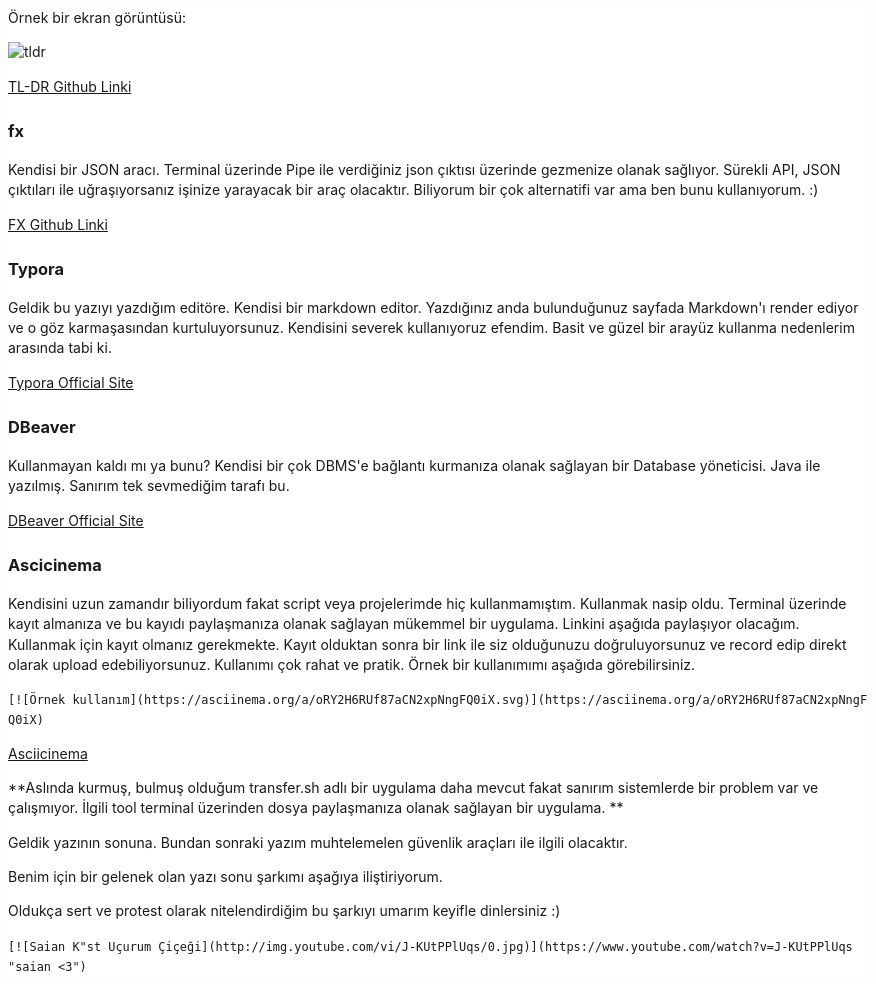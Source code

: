 Örnek bir ekran görüntüsü:

![tldr](https://raw.githubusercontent.com/tldr-pages/tldr/master/screenshot.png)

[TL-DR Github Linki](https://github.com/tldr-pages/tldr)

### fx

Kendisi bir JSON aracı. Terminal üzerinde Pipe ile verdiğiniz json çıktısı üzerinde gezmenize olanak sağlıyor. Sürekli API, JSON çıktıları ile uğraşıyorsanız işinize yarayacak bir araç olacaktır. Biliyorum bir çok alternatifi var ama ben bunu kullanıyorum. :)

[FX Github Linki](https://github.com/antonmedv/fx)

### Typora

Geldik bu yazıyı yazdığım editöre. Kendisi bir markdown editor. Yazdığınız anda bulunduğunuz sayfada Markdown'ı render ediyor ve o göz karmaşasından kurtuluyorsunuz. Kendisini severek kullanıyoruz efendim. Basit ve güzel bir arayüz kullanma nedenlerim arasında tabi ki.

[Typora Official Site](https://typora.io/)

### DBeaver

Kullanmayan kaldı mı ya bunu? Kendisi bir çok DBMS'e bağlantı kurmanıza olanak sağlayan bir Database yöneticisi. Java ile yazılmış. Sanırım tek sevmediğim tarafı bu. 

[DBeaver Official Site](https://dbeaver.io/)

### Ascicinema

Kendisini uzun zamandır biliyordum fakat script veya projelerimde hiç kullanmamıştım. Kullanmak nasip oldu. Terminal üzerinde kayıt almanıza ve bu kayıdı paylaşmanıza olanak sağlayan mükemmel bir uygulama. Linkini aşağıda paylaşıyor olacağım. Kullanmak için kayıt olmanız gerekmekte. Kayıt olduktan sonra bir link ile siz olduğunuzu doğruluyorsunuz ve record edip direkt olarak upload edebiliyorsunuz. Kullanımı çok rahat ve pratik. Örnek bir kullanımımı aşağıda görebilirsiniz.

```
[![Örnek kullanım](https://asciinema.org/a/oRY2H6RUf87aCN2xpNngFQ0iX.svg)](https://asciinema.org/a/oRY2H6RUf87aCN2xpNngFQ0iX)
```

[Asciicinema](https://asciinema.org/)

**Aslında kurmuş, bulmuş olduğum transfer.sh adlı bir uygulama daha mevcut fakat sanırım sistemlerde bir problem var ve çalışmıyor. İlgili tool terminal üzerinden dosya paylaşmanıza olanak sağlayan bir uygulama. **



Geldik yazının sonuna. Bundan sonraki yazım muhtelemelen güvenlik araçları ile ilgili olacaktır.

Benim için bir gelenek olan yazı sonu şarkımı aşağıya iliştiriyorum. 

Oldukça sert ve protest olarak nitelendirdiğim bu şarkıyı umarım keyifle dinlersiniz :)

```
[![Saian K"st Uçurum Çiçeği](http://img.youtube.com/vi/J-KUtPPlUqs/0.jpg)](https://www.youtube.com/watch?v=J-KUtPPlUqs "saian <3")
```